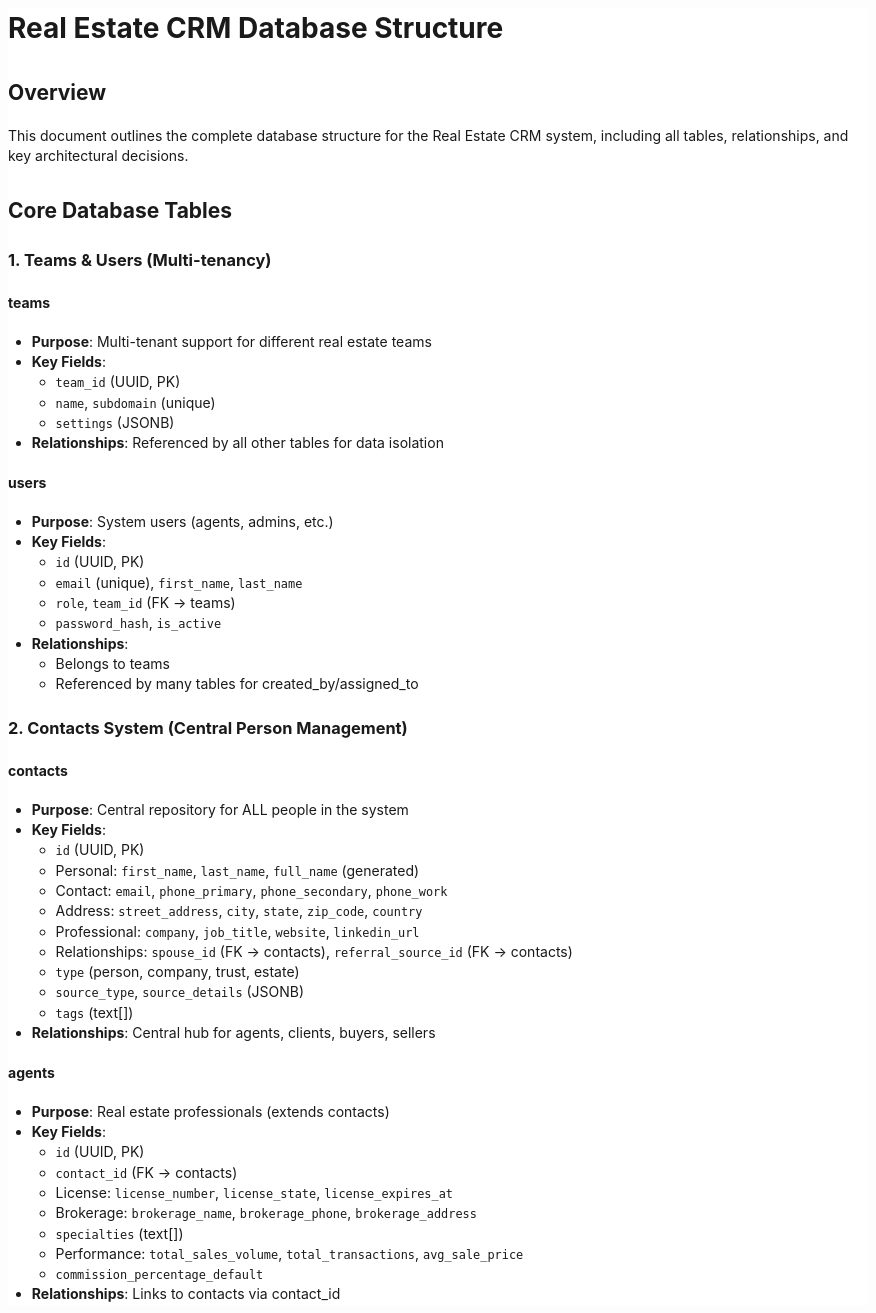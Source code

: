# Real Estate CRM Database Structure

## Overview

This document outlines the complete database structure for the Real Estate CRM system, including all tables, relationships, and key architectural decisions.

## Core Database Tables

### 1. Teams & Users (Multi-tenancy)

#### teams
- **Purpose**: Multi-tenant support for different real estate teams
- **Key Fields**: 
  - `team_id` (UUID, PK)
  - `name`, `subdomain` (unique)
  - `settings` (JSONB)
- **Relationships**: Referenced by all other tables for data isolation

#### users
- **Purpose**: System users (agents, admins, etc.)
- **Key Fields**:
  - `id` (UUID, PK)
  - `email` (unique), `first_name`, `last_name`
  - `role`, `team_id` (FK → teams)
  - `password_hash`, `is_active`
- **Relationships**: 
  - Belongs to teams
  - Referenced by many tables for created_by/assigned_to

### 2. Contacts System (Central Person Management)

#### contacts
- **Purpose**: Central repository for ALL people in the system
- **Key Fields**:
  - `id` (UUID, PK)
  - Personal: `first_name`, `last_name`, `full_name` (generated)
  - Contact: `email`, `phone_primary`, `phone_secondary`, `phone_work`
  - Address: `street_address`, `city`, `state`, `zip_code`, `country`
  - Professional: `company`, `job_title`, `website`, `linkedin_url`
  - Relationships: `spouse_id` (FK → contacts), `referral_source_id` (FK → contacts)
  - `type` (person, company, trust, estate)
  - `source_type`, `source_details` (JSONB)
  - `tags` (text[])
- **Relationships**: Central hub for agents, clients, buyers, sellers

#### agents
- **Purpose**: Real estate professionals (extends contacts)
- **Key Fields**:
  - `id` (UUID, PK)
  - `contact_id` (FK → contacts)
  - License: `license_number`, `license_state`, `license_expires_at`
  - Brokerage: `brokerage_name`, `brokerage_phone`, `brokerage_address`
  - `specialties` (text[])
  - Performance: `total_sales_volume`, `total_transactions`, `avg_sale_price`
  - `commission_percentage_default`
- **Relationships**: Links to contacts via contact_id
